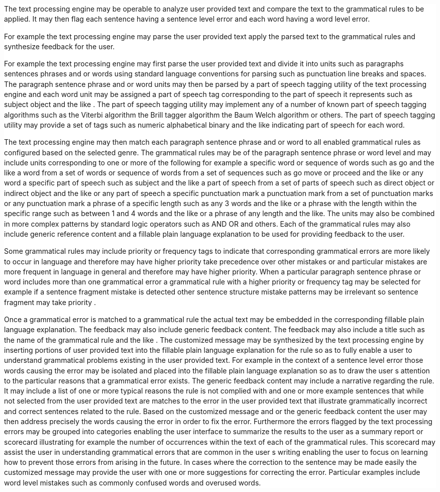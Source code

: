 The text processing engine may be operable to analyze user provided text and compare the text to the grammatical rules to be applied. It may then flag each sentence having a sentence level error and each word having a word level error.

For example the text processing engine may parse the user provided text apply the parsed text to the grammatical rules and synthesize feedback for the user.

For example the text processing engine may first parse the user provided text and divide it into units such as paragraphs sentences phrases and or words using standard language conventions for parsing such as punctuation line breaks and spaces. The paragraph sentence phrase and or word units may then be parsed by a part of speech tagging utility of the text processing engine and each word unit may be assigned a part of speech tag corresponding to the part of speech it represents such as subject object and the like . The part of speech tagging utility may implement any of a number of known part of speech tagging algorithms such as the Viterbi algorithm the Brill tagger algorithm the Baum Welch algorithm or others. The part of speech tagging utility may provide a set of tags such as numeric alphabetical binary and the like indicating part of speech for each word.

The text processing engine may then match each paragraph sentence phrase and or word to all enabled grammatical rules as configured based on the selected genre. The grammatical rules may be of the paragraph sentence phrase or word level and may include units corresponding to one or more of the following for example a specific word or sequence of words such as go and the like a word from a set of words or sequence of words from a set of sequences such as go move or proceed and the like or any word a specific part of speech such as subject and the like a part of speech from a set of parts of speech such as direct object or indirect object and the like or any part of speech a specific punctuation mark a punctuation mark from a set of punctuation marks or any punctuation mark a phrase of a specific length such as any 3 words and the like or a phrase with the length within the specific range such as between 1 and 4 words and the like or a phrase of any length and the like. The units may also be combined in more complex patterns by standard logic operators such as AND OR and others. Each of the grammatical rules may also include generic reference content and a fillable plain language explanation to be used for providing feedback to the user.

Some grammatical rules may include priority or frequency tags to indicate that corresponding grammatical errors are more likely to occur in language and therefore may have higher priority take precedence over other mistakes or and particular mistakes are more frequent in language in general and therefore may have higher priority. When a particular paragraph sentence phrase or word includes more than one grammatical error a grammatical rule with a higher priority or frequency tag may be selected for example if a sentence fragment mistake is detected other sentence structure mistake patterns may be irrelevant so sentence fragment may take priority .

Once a grammatical error is matched to a grammatical rule the actual text may be embedded in the corresponding fillable plain language explanation. The feedback may also include generic feedback content. The feedback may also include a title such as the name of the grammatical rule and the like . The customized message may be synthesized by the text processing engine by inserting portions of user provided text into the fillable plain language explanation for the rule so as to fully enable a user to understand grammatical problems existing in the user provided text. For example in the context of a sentence level error those words causing the error may be isolated and placed into the fillable plain language explanation so as to draw the user s attention to the particular reasons that a grammatical error exists. The generic feedback content may include a narrative regarding the rule. It may include a list of one or more typical reasons the rule is not complied with and one or more example sentences that while not selected from the user provided text are matches to the error in the user provided text that illustrate grammatically incorrect and correct sentences related to the rule. Based on the customized message and or the generic feedback content the user may then address precisely the words causing the error in order to fix the error. Furthermore the errors flagged by the text processing errors may be grouped into categories enabling the user interface to summarize the results to the user as a summary report or scorecard illustrating for example the number of occurrences within the text of each of the grammatical rules. This scorecard may assist the user in understanding grammatical errors that are common in the user s writing enabling the user to focus on learning how to prevent those errors from arising in the future. In cases where the correction to the sentence may be made easily the customized message may provide the user with one or more suggestions for correcting the error. Particular examples include word level mistakes such as commonly confused words and overused words.
